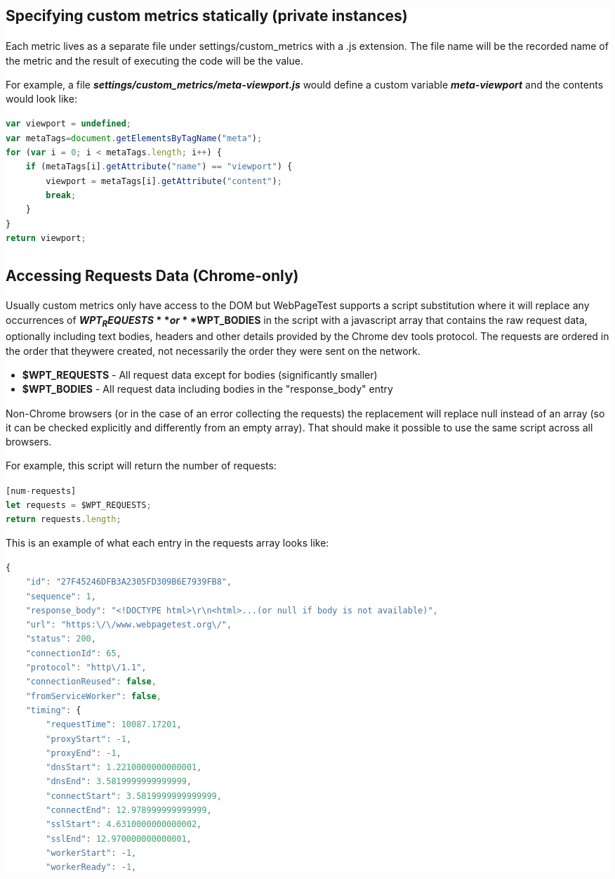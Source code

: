 
## Specifying custom metrics statically (private instances)

Each metric lives as a separate file under settings/custom_metrics with a .js extension.  The file name will be the recorded name of the metric and the result of executing the code will be the value.

For example, a file ***settings/custom_metrics/meta-viewport.js*** would define a custom variable ***meta-viewport*** and the contents would look like:
```javascript
var viewport = undefined;
var metaTags=document.getElementsByTagName("meta");
for (var i = 0; i < metaTags.length; i++) {
    if (metaTags[i].getAttribute("name") == "viewport") {
        viewport = metaTags[i].getAttribute("content");
        break;
    }
}
return viewport;
```

## Accessing Requests Data (Chrome-only)

Usually custom metrics only have access to the DOM but WebPageTest supports a script substitution where it will replace any occurrences of **$WPT_REQUESTS** or **$WPT_BODIES** in the script with a javascript array that contains the raw request data, optionally including text bodies, headers and other details provided by the Chrome dev tools protocol. The requests are ordered in the order that theywere created, not necessarily the order they were sent on the network.

* **$WPT_REQUESTS** - All request data except for bodies (significantly smaller)
* **$WPT_BODIES** - All request data including bodies in the "response_body" entry

Non-Chrome browsers (or in the case of an error collecting the requests) the replacement will replace null instead of an array (so it can be checked explicitly and differently from an empty array). That should make it possible to use the same script across all browsers.

For example, this script will return the number of requests:
```javascript
[num-requests]
let requests = $WPT_REQUESTS;
return requests.length;
```

This is an example of what each entry in the requests array looks like:
```javascript
{
    "id": "27F45246DFB3A2305FD309B6E7939FB8",
    "sequence": 1,
    "response_body": "<!DOCTYPE html>\r\n<html>...(or null if body is not available)",
    "url": "https:\/\/www.webpagetest.org\/",
    "status": 200,
    "connectionId": 65,
    "protocol": "http\/1.1",
    "connectionReused": false,
    "fromServiceWorker": false,
    "timing": {
        "requestTime": 10087.17201,
        "proxyStart": -1,
        "proxyEnd": -1,
        "dnsStart": 1.2210000000000001,
        "dnsEnd": 3.5819999999999999,
        "connectStart": 3.5819999999999999,
        "connectEnd": 12.978999999999999,
        "sslStart": 4.6310000000000002,
        "sslEnd": 12.970000000000001,
        "workerStart": -1,
        "workerReady": -1,
```